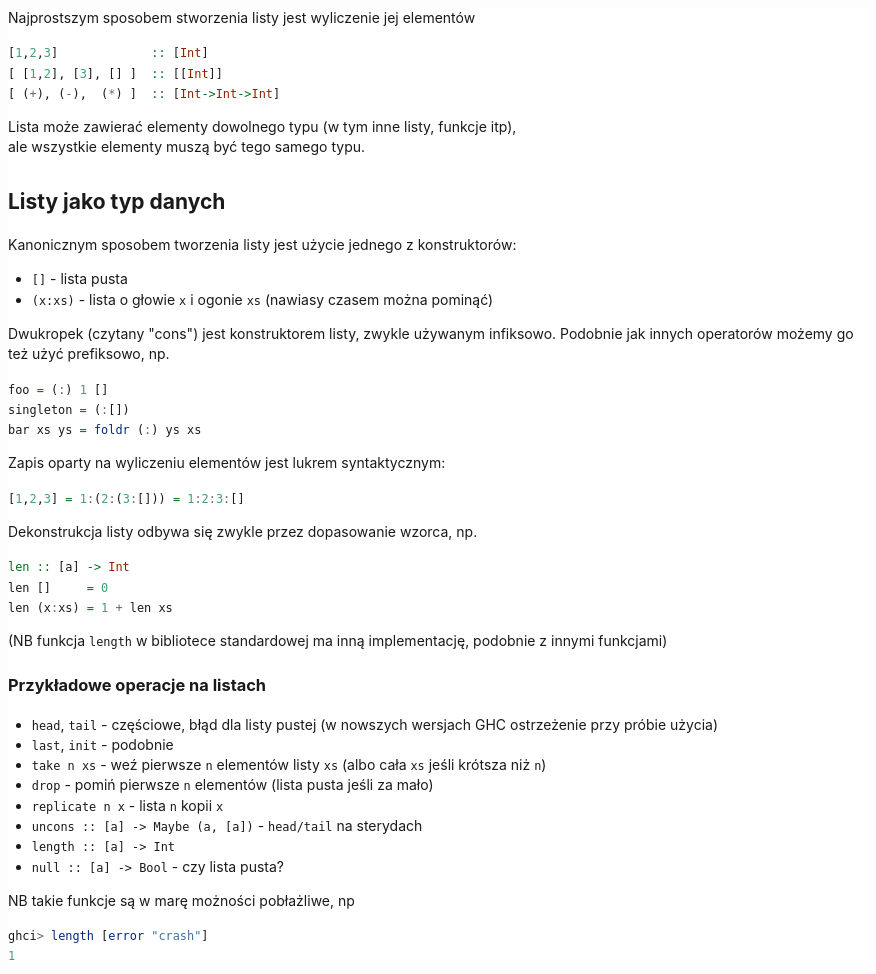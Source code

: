 Najprostszym sposobem stworzenia listy jest wyliczenie jej elementów

``` haskell
[1,2,3]             :: [Int]
[ [1,2], [3], [] ]  :: [[Int]]
[ (+), (-),  (*) ]  :: [Int->Int->Int]
```
Lista może zawierać elementy dowolnego typu (w tym inne listy, funkcje itp),<br/>
ale wszystkie elementy muszą być tego samego typu.

## Listy jako typ danych

Kanonicznym sposobem tworzenia listy jest użycie jednego z konstruktorów:

- `[]` - lista pusta
- `(x:xs)` - lista o głowie `x` i ogonie `xs` (nawiasy czasem można pominąć)

Dwukropek (czytany "cons") jest konstruktorem listy, zwykle używanym infiksowo.</pr>
Podobnie jak innych operatorów możemy go też użyć prefiksowo, np.

``` haskell
foo = (:) 1 []
singleton = (:[])
bar xs ys = foldr (:) ys xs
```

Zapis oparty na wyliczeniu elementów jest lukrem syntaktycznym:

``` haskell
[1,2,3] = 1:(2:(3:[])) = 1:2:3:[]
```

Dekonstrukcja listy odbywa się zwykle przez dopasowanie wzorca, np.

``` haskell
len :: [a] -> Int
len []     = 0
len (x:xs) = 1 + len xs
```

(NB funkcja `length` w bibliotece standardowej ma inną implementację, podobnie z innymi funkcjami)

### Przykładowe operacje na listach

- `head`, `tail` - częściowe, błąd dla listy pustej (w nowszych wersjach GHC ostrzeżenie przy próbie użycia)
- `last`, `init` - podobnie
- `take n xs` - weź pierwsze `n` elementów listy `xs` (albo cała `xs` jeśli krótsza niż `n`)
- `drop` - pomiń pierwsze `n` elementów (lista pusta jeśli za mało)
- `replicate n x` - lista `n` kopii `x`
- `uncons :: [a] -> Maybe (a, [a])` - `head/tail` na sterydach
- `length :: [a] -> Int`
- `null :: [a] -> Bool` - czy lista pusta?

NB takie funkcje są w marę możności pobłażliwe, np

``` haskell
ghci> length [error "crash"]
1
```

